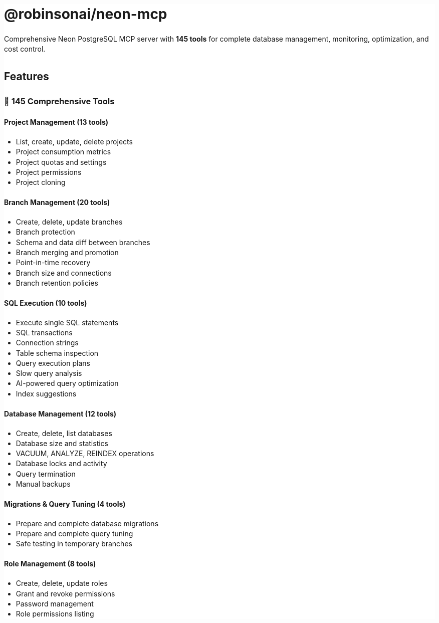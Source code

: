 # @robinsonai/neon-mcp

Comprehensive Neon PostgreSQL MCP server with **145 tools** for complete database management, monitoring, optimization, and cost control.

## Features

### 🚀 **145 Comprehensive Tools**

#### **Project Management (13 tools)**
- List, create, update, delete projects
- Project consumption metrics
- Project quotas and settings
- Project permissions
- Project cloning

#### **Branch Management (20 tools)**
- Create, delete, update branches
- Branch protection
- Schema and data diff between branches
- Branch merging and promotion
- Point-in-time recovery
- Branch size and connections
- Branch retention policies

#### **SQL Execution (10 tools)**
- Execute single SQL statements
- SQL transactions
- Connection strings
- Table schema inspection
- Query execution plans
- Slow query analysis
- AI-powered query optimization
- Index suggestions

#### **Database Management (12 tools)**
- Create, delete, list databases
- Database size and statistics
- VACUUM, ANALYZE, REINDEX operations
- Database locks and activity
- Query termination
- Manual backups

#### **Migrations & Query Tuning (4 tools)**
- Prepare and complete database migrations
- Prepare and complete query tuning
- Safe testing in temporary branches

#### **Role Management (8 tools)**
- Create, delete, update roles
- Grant and revoke permissions
- Password management
- Role permissions listing
